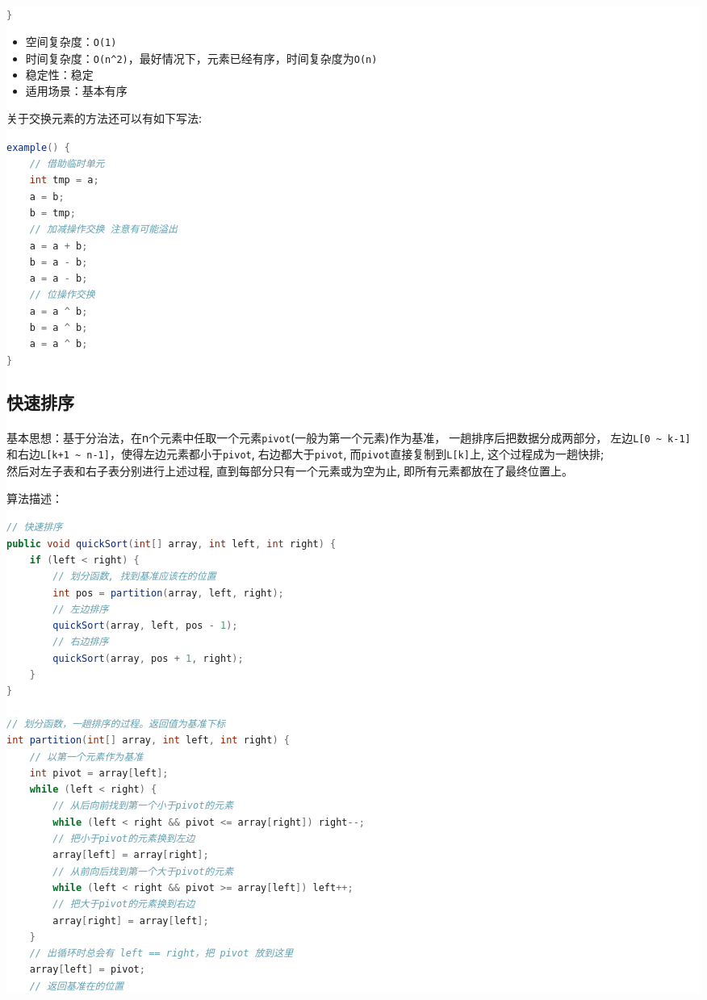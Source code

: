 ```java {8-13}
}
```

* 空间复杂度：`O(1)`
* 时间复杂度：`O(n^2)`，最好情况下，元素已经有序，时间复杂度为`O(n)`
* 稳定性：稳定
* 适用场景：基本有序

关于交换元素的方法还可以有如下写法:

```java
example() {
    // 借助临时单元
    int tmp = a;
    a = b;
    b = tmp;
    // 加减操作交换 注意有可能溢出
    a = a + b;
    b = a - b;
    a = a - b;
    // 位操作交换
    a = a ^ b;
    b = a ^ b;
    a = a ^ b;
}
```

## 快速排序

基本思想：基于分治法，在n个元素中任取一个元素`pivot`(一般为第一个元素)作为基准， 一趟排序后把数据分成两部分，
左边`L[0 ~ k-1]`和右边`L[k+1 ~ n-1]`，使得左边元素都小于`pivot`, 右边都大于`pivot`, 而`pivot`直接复制到`L[k]`上,
这个过程成为一趟快排;  
然后对左子表和右子表分别进行上述过程, 直到每部分只有一个元素或为空为止, 即所有元素都放在了最终位置上。

算法描述：

```java {5,19,21,23,25,28}
// 快速排序
public void quickSort(int[] array, int left, int right) {
    if (left < right) {
        // 划分函数, 找到基准应该在的位置
        int pos = partition(array, left, right);
        // 左边排序
        quickSort(array, left, pos - 1);
        // 右边排序
        quickSort(array, pos + 1, right);
    }
}

// 划分函数，一趟排序的过程。返回值为基准下标
int partition(int[] array, int left, int right) {
    // 以第一个元素作为基准
    int pivot = array[left];
    while (left < right) {
        // 从后向前找到第一个小于pivot的元素
        while (left < right && pivot <= array[right]) right--;
        // 把小于pivot的元素换到左边
        array[left] = array[right];
        // 从前向后找到第一个大于pivot的元素
        while (left < right && pivot >= array[left]) left++;
        // 把大于pivot的元素换到右边
        array[right] = array[left];
    }
    // 出循环时总会有 left == right，把 pivot 放到这里
    array[left] = pivot;
    // 返回基准在的位置
```